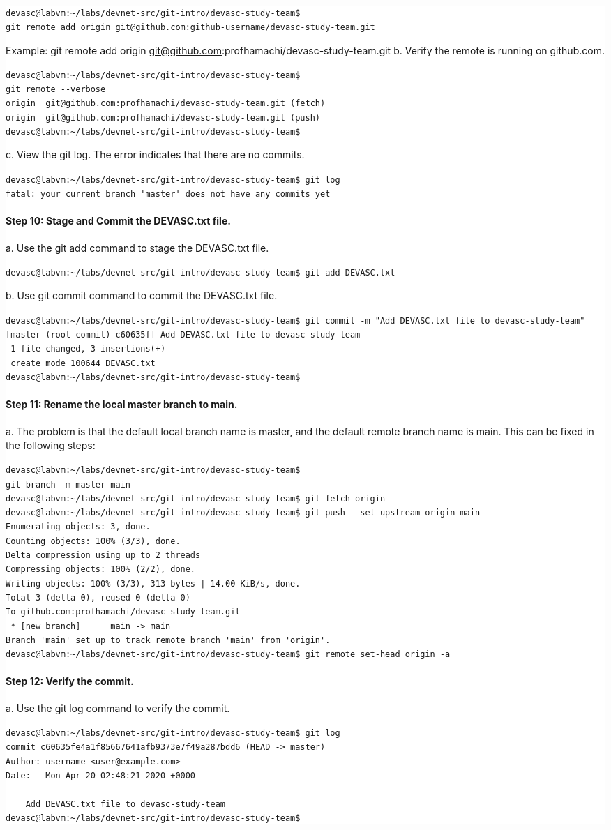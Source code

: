 ```console
devasc@labvm:~/labs/devnet-src/git-intro/devasc-study-team$ 
git remote add origin git@github.com:github-username/devasc-study-team.git
```
Example:
git remote add origin git@github.com:profhamachi/devasc-study-team.git
b.	Verify the remote is running on github.com. 
```console
devasc@labvm:~/labs/devnet-src/git-intro/devasc-study-team$ 
git remote --verbose
origin	git@github.com:profhamachi/devasc-study-team.git (fetch)
origin	git@github.com:profhamachi/devasc-study-team.git (push)
devasc@labvm:~/labs/devnet-src/git-intro/devasc-study-team$ 
```
c.	View the git log. The error indicates that there are no commits.
```console
devasc@labvm:~/labs/devnet-src/git-intro/devasc-study-team$ git log
fatal: your current branch 'master' does not have any commits yet
```
#### Step 10: Stage and Commit the DEVASC.txt file.
a.	Use the git add command to stage the DEVASC.txt file. 
```console
devasc@labvm:~/labs/devnet-src/git-intro/devasc-study-team$ git add DEVASC.txt
```
b.	Use git commit command to commit the DEVASC.txt file. 
```console
devasc@labvm:~/labs/devnet-src/git-intro/devasc-study-team$ git commit -m "Add DEVASC.txt file to devasc-study-team"
[master (root-commit) c60635f] Add DEVASC.txt file to devasc-study-team
 1 file changed, 3 insertions(+)
 create mode 100644 DEVASC.txt
devasc@labvm:~/labs/devnet-src/git-intro/devasc-study-team$
```
#### Step 11: Rename the local master branch to main.
a.	The problem is that the default local branch name is master, and the default remote branch name is main. This can be fixed in the following steps:
```console
devasc@labvm:~/labs/devnet-src/git-intro/devasc-study-team$ 
git branch -m master main
devasc@labvm:~/labs/devnet-src/git-intro/devasc-study-team$ git fetch origin
devasc@labvm:~/labs/devnet-src/git-intro/devasc-study-team$ git push --set-upstream origin main
Enumerating objects: 3, done.
Counting objects: 100% (3/3), done.
Delta compression using up to 2 threads
Compressing objects: 100% (2/2), done.
Writing objects: 100% (3/3), 313 bytes | 14.00 KiB/s, done.
Total 3 (delta 0), reused 0 (delta 0)
To github.com:profhamachi/devasc-study-team.git
 * [new branch]      main -> main
Branch 'main' set up to track remote branch 'main' from 'origin'.
devasc@labvm:~/labs/devnet-src/git-intro/devasc-study-team$ git remote set-head origin -a
```
#### Step 12: Verify the commit.
a.	Use the git log command to verify the commit. 
```console
devasc@labvm:~/labs/devnet-src/git-intro/devasc-study-team$ git log
commit c60635fe4a1f85667641afb9373e7f49a287bdd6 (HEAD -> master)
Author: username <user@example.com>
Date:   Mon Apr 20 02:48:21 2020 +0000

    Add DEVASC.txt file to devasc-study-team
devasc@labvm:~/labs/devnet-src/git-intro/devasc-study-team$ 
```